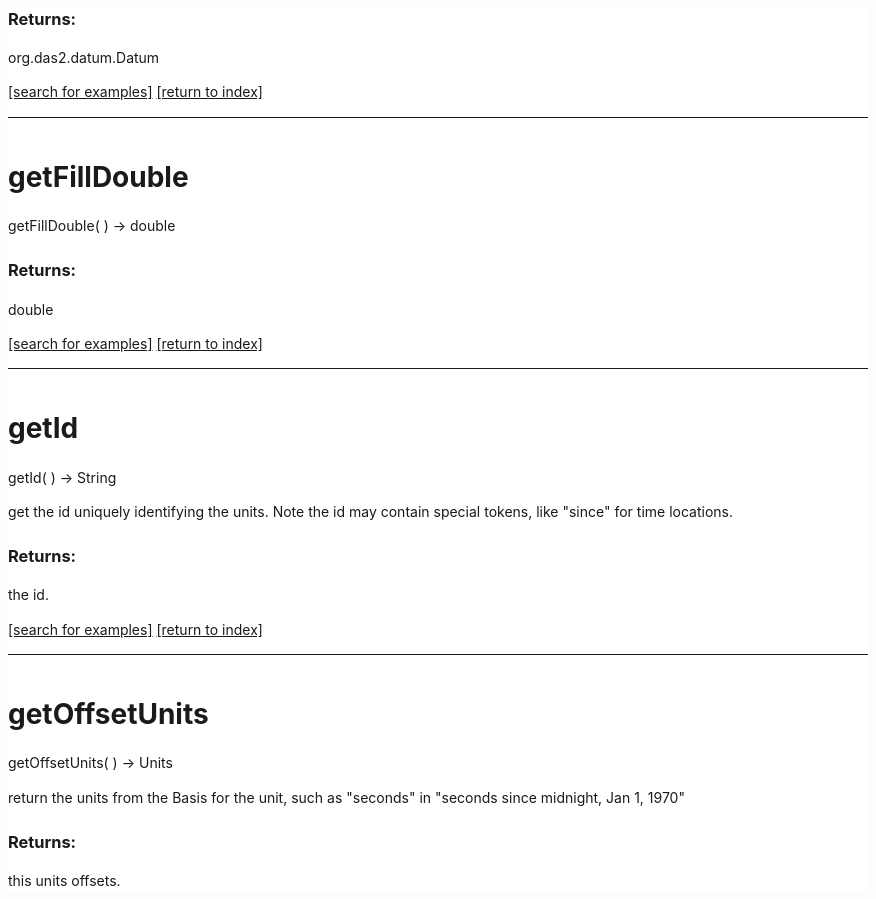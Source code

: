 

### Returns:
org.das2.datum.Datum


<a href="https://github.com/autoplot/dev/search?q=getFillDatum&unscoped_q=getFillDatum">[search for examples]</a>
<a href="https://github.com/autoplot/documentation/blob/master/javadoc/index-all.md">[return to index]</a>

***
<a name="getFillDouble"></a>
# getFillDouble
getFillDouble(  ) &rarr; double



### Returns:
double


<a href="https://github.com/autoplot/dev/search?q=getFillDouble&unscoped_q=getFillDouble">[search for examples]</a>
<a href="https://github.com/autoplot/documentation/blob/master/javadoc/index-all.md">[return to index]</a>

***
<a name="getId"></a>
# getId
getId(  ) &rarr; String

get the id uniquely identifying the units.  Note the id may contain
 special tokens, like "since" for time locations.

### Returns:
the id.

<a href="https://github.com/autoplot/dev/search?q=getId&unscoped_q=getId">[search for examples]</a>
<a href="https://github.com/autoplot/documentation/blob/master/javadoc/index-all.md">[return to index]</a>

***
<a name="getOffsetUnits"></a>
# getOffsetUnits
getOffsetUnits(  ) &rarr; Units

return the units from the Basis for the unit, such as "seconds" in
 "seconds since midnight, Jan 1, 1970"

### Returns:
this units offsets.
